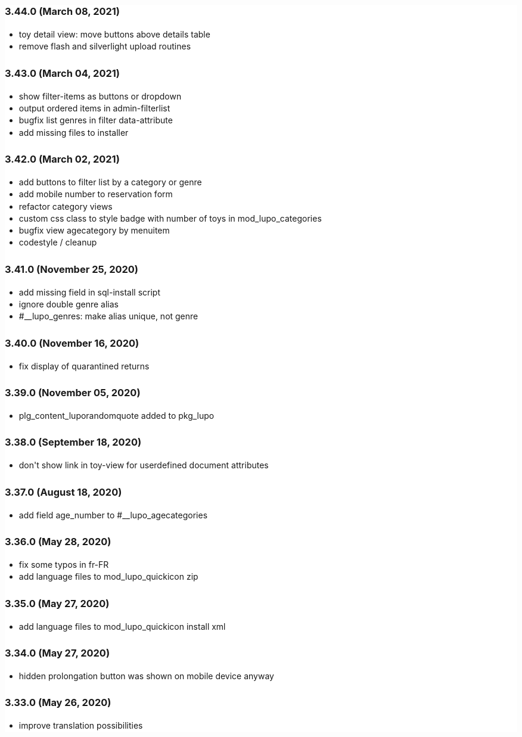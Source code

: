 ### 3.44.0 (March 08, 2021)
  - toy detail view: move buttons above details table
  - remove flash and silverlight upload routines

### 3.43.0 (March 04, 2021)
  - show filter-items as buttons or dropdown
  - output ordered items in admin-filterlist
  - bugfix list genres in filter data-attribute
  - add missing files to installer

### 3.42.0 (March 02, 2021)
  - add buttons to filter list by a category or genre
  - add mobile number to reservation form  
  - refactor category views
  - custom css class to style badge with number of toys in mod_lupo_categories
  - bugfix view agecategory by menuitem
  - codestyle / cleanup

### 3.41.0 (November 25, 2020)
  - add missing field in sql-install script 
  - ignore double genre alias
  - \#__lupo_genres: make alias unique, not genre

### 3.40.0 (November 16, 2020)
  - fix display of quarantined returns 
  
### 3.39.0 (November 05, 2020)
  - plg_content_luporandomquote added to pkg_lupo

### 3.38.0 (September 18, 2020)
  - don't show link in toy-view for userdefined document attributes

### 3.37.0 (August 18, 2020)
  - add field age_number to #__lupo_agecategories

### 3.36.0 (May 28, 2020)
  - fix some typos in fr-FR
  - add language files to mod_lupo_quickicon zip

### 3.35.0 (May 27, 2020)
  - add language files to mod_lupo_quickicon install xml

### 3.34.0 (May 27, 2020)
  - hidden prolongation button was shown on mobile device anyway

### 3.33.0 (May 26, 2020)
  - improve translation possibilities

